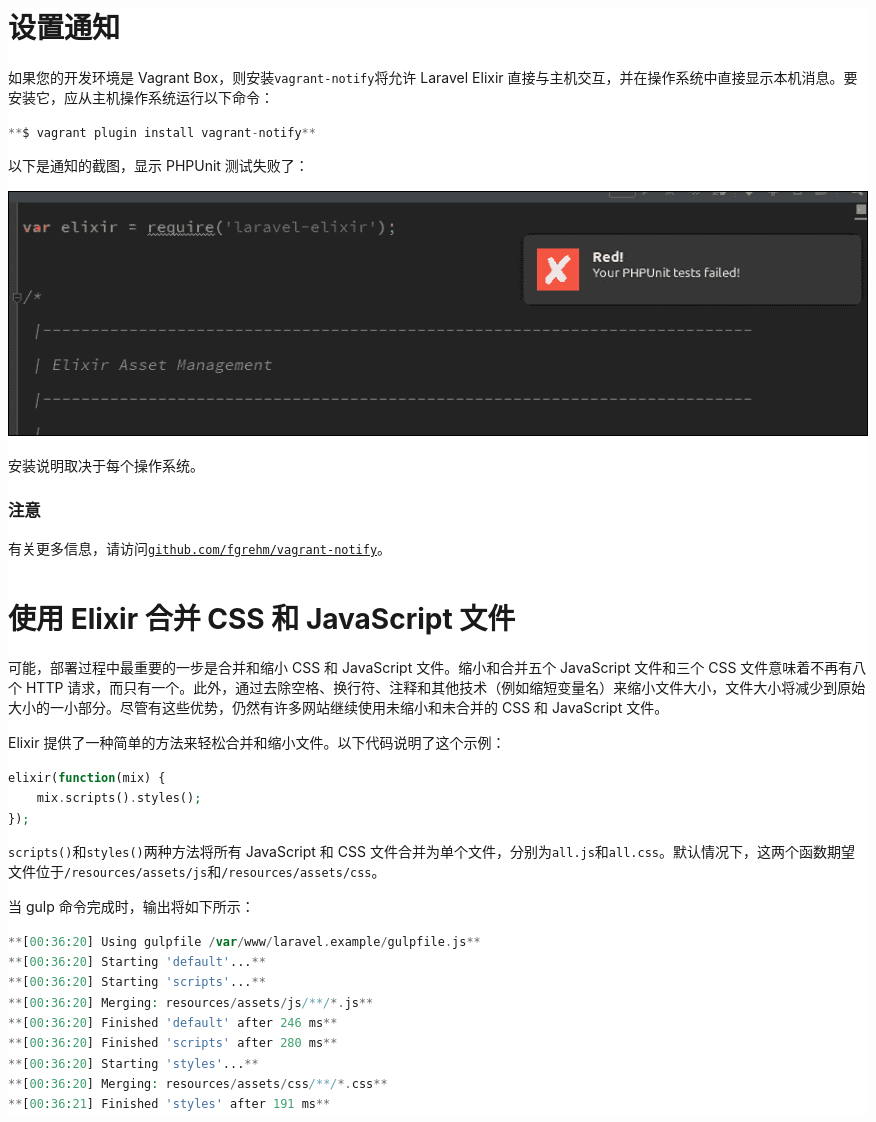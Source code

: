 # 设置通知

如果您的开发环境是 Vagrant Box，则安装`vagrant-notify`将允许 Laravel Elixir 直接与主机交互，并在操作系统中直接显示本机消息。要安装它，应从主机操作系统运行以下命令：

```php
**$ vagrant plugin install vagrant-notify**

```

以下是通知的截图，显示 PHPUnit 测试失败了：

![设置通知](img/B04559_10_02.jpg)

安装说明取决于每个操作系统。

### 注意

有关更多信息，请访问[`github.com/fgrehm/vagrant-notify`](https://github.com/fgrehm/vagrant-notify)。

# 使用 Elixir 合并 CSS 和 JavaScript 文件

可能，部署过程中最重要的一步是合并和缩小 CSS 和 JavaScript 文件。缩小和合并五个 JavaScript 文件和三个 CSS 文件意味着不再有八个 HTTP 请求，而只有一个。此外，通过去除空格、换行符、注释和其他技术（例如缩短变量名）来缩小文件大小，文件大小将减少到原始大小的一小部分。尽管有这些优势，仍然有许多网站继续使用未缩小和未合并的 CSS 和 JavaScript 文件。

Elixir 提供了一种简单的方法来轻松合并和缩小文件。以下代码说明了这个示例：

```php
elixir(function(mix) {
    mix.scripts().styles();
});
```

`scripts()`和`styles()`两种方法将所有 JavaScript 和 CSS 文件合并为单个文件，分别为`all.js`和`all.css`。默认情况下，这两个函数期望文件位于`/resources/assets/js`和`/resources/assets/css`。

当 gulp 命令完成时，输出将如下所示：

```php
**[00:36:20] Using gulpfile /var/www/laravel.example/gulpfile.js**
**[00:36:20] Starting 'default'...**
**[00:36:20] Starting 'scripts'...**
**[00:36:20] Merging: resources/assets/js/**/*.js**
**[00:36:20] Finished 'default' after 246 ms**
**[00:36:20] Finished 'scripts' after 280 ms**
**[00:36:20] Starting 'styles'...**
**[00:36:20] Merging: resources/assets/css/**/*.css**
**[00:36:21] Finished 'styles' after 191 ms**

```
